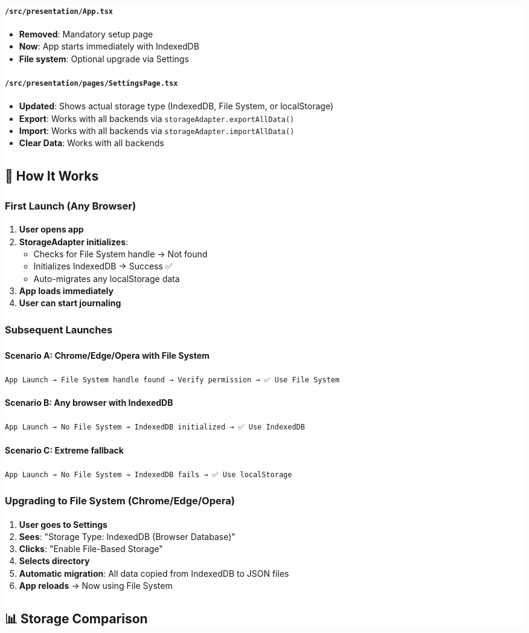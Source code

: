 #### `/src/presentation/App.tsx`
- **Removed**: Mandatory setup page
- **Now**: App starts immediately with IndexedDB
- **File system**: Optional upgrade via Settings

#### `/src/presentation/pages/SettingsPage.tsx`
- **Updated**: Shows actual storage type (IndexedDB, File System, or localStorage)
- **Export**: Works with all backends via `storageAdapter.exportAllData()`
- **Import**: Works with all backends via `storageAdapter.importAllData()`
- **Clear Data**: Works with all backends

## 🚀 How It Works

### First Launch (Any Browser)

1. **User opens app**
2. **StorageAdapter initializes**:
   - Checks for File System handle → Not found
   - Initializes IndexedDB → Success ✅
   - Auto-migrates any localStorage data
3. **App loads immediately**
4. **User can start journaling**

### Subsequent Launches

#### Scenario A: Chrome/Edge/Opera with File System
```
App Launch → File System handle found → Verify permission → ✅ Use File System
```

#### Scenario B: Any browser with IndexedDB
```
App Launch → No File System → IndexedDB initialized → ✅ Use IndexedDB
```

#### Scenario C: Extreme fallback
```
App Launch → No File System → IndexedDB fails → ✅ Use localStorage
```

### Upgrading to File System (Chrome/Edge/Opera)

1. **User goes to Settings**
2. **Sees**: "Storage Type: IndexedDB (Browser Database)"
3. **Clicks**: "Enable File-Based Storage"
4. **Selects directory**
5. **Automatic migration**: All data copied from IndexedDB to JSON files
6. **App reloads** → Now using File System

## 📊 Storage Comparison
